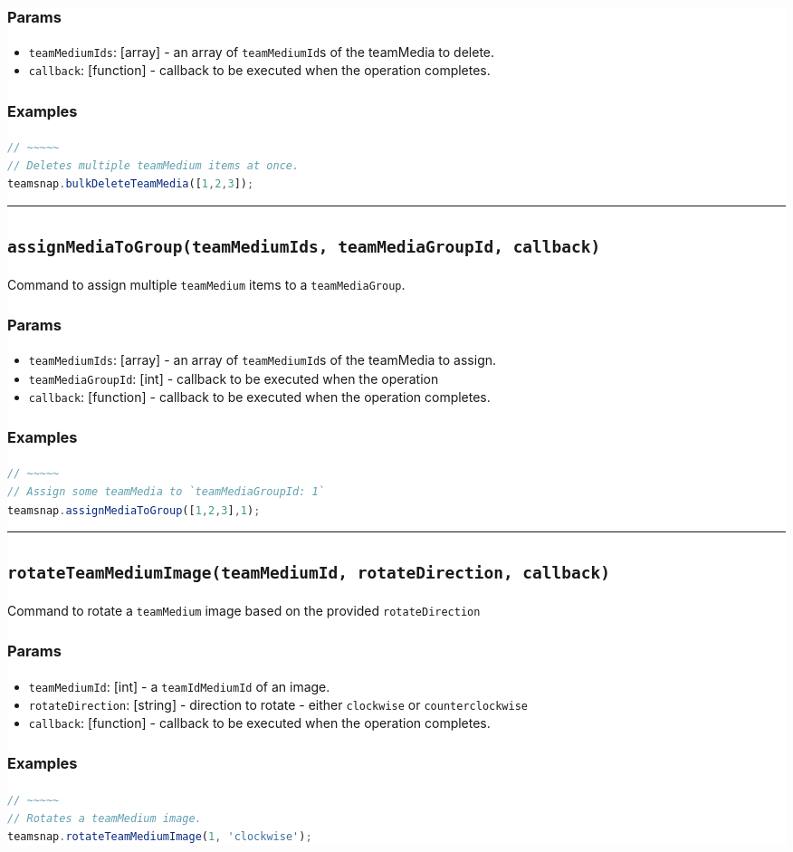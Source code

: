 ### Params
* `teamMediumIds`: [array] - an array of `teamMediumId`s of the teamMedia to delete.
* `callback`: [function] - callback to be executed when the operation completes.

### Examples
```javascript
// ~~~~~
// Deletes multiple teamMedium items at once.
teamsnap.bulkDeleteTeamMedia([1,2,3]);
```


---


<a id="assignMediaToGroup"></a>
## `assignMediaToGroup(teamMediumIds, teamMediaGroupId, callback)`
Command to assign multiple `teamMedium` items to a `teamMediaGroup`.

### Params
* `teamMediumIds`: [array] - an array of `teamMediumId`s of the teamMedia to assign.
* `teamMediaGroupId`: [int] - callback to be executed when the operation
* `callback`: [function] - callback to be executed when the operation completes.

### Examples
```javascript
// ~~~~~
// Assign some teamMedia to `teamMediaGroupId: 1`
teamsnap.assignMediaToGroup([1,2,3],1);
```


---


<a id="rotateTeamMediumImage"></a>
## `rotateTeamMediumImage(teamMediumId, rotateDirection, callback)`
Command to rotate a `teamMedium` image based on the provided `rotateDirection`

### Params
* `teamMediumId`: [int] - a `teamIdMediumId` of an image.
* `rotateDirection`: [string] - direction to rotate - either `clockwise` or `counterclockwise`
* `callback`: [function] - callback to be executed when the operation completes.

### Examples
```javascript
// ~~~~~
// Rotates a teamMedium image.
teamsnap.rotateTeamMediumImage(1, 'clockwise');
```
